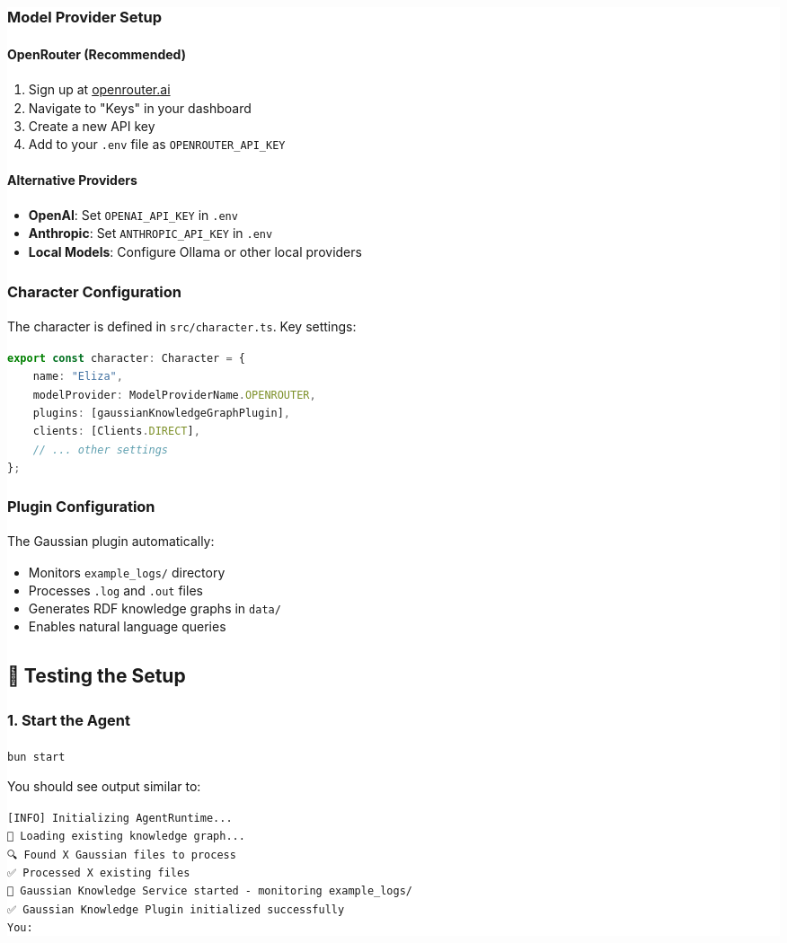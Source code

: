 ### Model Provider Setup

#### OpenRouter (Recommended)
1. Sign up at [openrouter.ai](https://openrouter.ai)
2. Navigate to "Keys" in your dashboard
3. Create a new API key
4. Add to your `.env` file as `OPENROUTER_API_KEY`

#### Alternative Providers
- **OpenAI**: Set `OPENAI_API_KEY` in `.env`
- **Anthropic**: Set `ANTHROPIC_API_KEY` in `.env`
- **Local Models**: Configure Ollama or other local providers

### Character Configuration

The character is defined in `src/character.ts`. Key settings:

```typescript
export const character: Character = {
    name: "Eliza",
    modelProvider: ModelProviderName.OPENROUTER,
    plugins: [gaussianKnowledgeGraphPlugin],
    clients: [Clients.DIRECT],
    // ... other settings
};
```

### Plugin Configuration

The Gaussian plugin automatically:
- Monitors `example_logs/` directory
- Processes `.log` and `.out` files
- Generates RDF knowledge graphs in `data/`
- Enables natural language queries

## 🧪 Testing the Setup

### 1. Start the Agent

```bash
bun start
```

You should see output similar to:

```
[INFO] Initializing AgentRuntime...
📖 Loading existing knowledge graph...
🔍 Found X Gaussian files to process
✅ Processed X existing files
🧠 Gaussian Knowledge Service started - monitoring example_logs/
✅ Gaussian Knowledge Plugin initialized successfully
You: 
```
